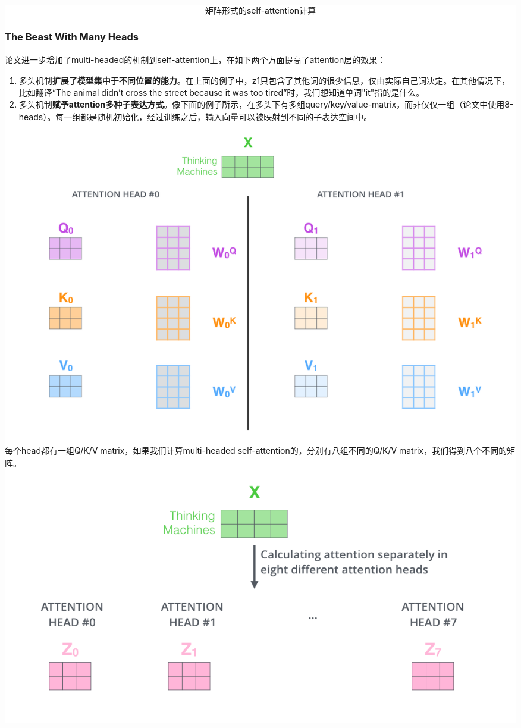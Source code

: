 <center>矩阵形式的self-attention计算</center>

### **The Beast With Many Heads**

论文进一步增加了multi-headed的机制到self-attention上，在如下两个方面提高了attention层的效果：

1. 多头机制**扩展了模型集中于不同位置的能力**。在上面的例子中，z1只包含了其他词的很少信息，仅由实际自己词决定。在其他情况下，比如翻译“The animal didn’t cross the street because it was too tired”时，我们想知道单词"it"指的是什么。
2. 多头机制**赋予attention多种子表达方式**。像下面的例子所示，在多头下有多组query/key/value-matrix，而非仅仅一组（论文中使用8-heads）。每一组都是随机初始化，经过训练之后，输入向量可以被映射到不同的子表达空间中。

![](./images/Tranformer/Tranformer-20201214-201034-788104.png)

每个head都有一组Q/K/V matrix，如果我们计算multi-headed self-attention的，分别有八组不同的Q/K/V matrix，我们得到八个不同的矩阵。

![](./images/Tranformer/Tranformer-20201214-201034-806748.png)
